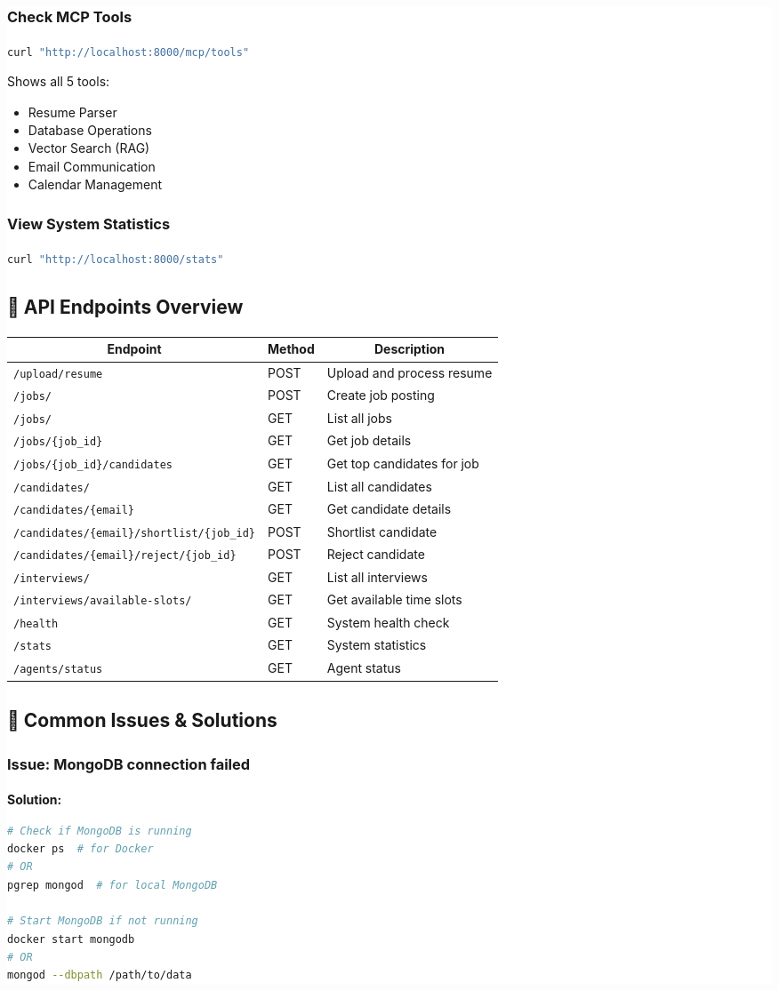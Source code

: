### Check MCP Tools
```bash
curl "http://localhost:8000/mcp/tools"
```

Shows all 5 tools:
- Resume Parser
- Database Operations
- Vector Search (RAG)
- Email Communication
- Calendar Management

### View System Statistics
```bash
curl "http://localhost:8000/stats"
```

## 🎨 API Endpoints Overview

| Endpoint | Method | Description |
|----------|--------|-------------|
| `/upload/resume` | POST | Upload and process resume |
| `/jobs/` | POST | Create job posting |
| `/jobs/` | GET | List all jobs |
| `/jobs/{job_id}` | GET | Get job details |
| `/jobs/{job_id}/candidates` | GET | Get top candidates for job |
| `/candidates/` | GET | List all candidates |
| `/candidates/{email}` | GET | Get candidate details |
| `/candidates/{email}/shortlist/{job_id}` | POST | Shortlist candidate |
| `/candidates/{email}/reject/{job_id}` | POST | Reject candidate |
| `/interviews/` | GET | List all interviews |
| `/interviews/available-slots/` | GET | Get available time slots |
| `/health` | GET | System health check |
| `/stats` | GET | System statistics |
| `/agents/status` | GET | Agent status |

## 🔧 Common Issues & Solutions

### Issue: MongoDB connection failed
**Solution:**
```bash
# Check if MongoDB is running
docker ps  # for Docker
# OR
pgrep mongod  # for local MongoDB

# Start MongoDB if not running
docker start mongodb
# OR
mongod --dbpath /path/to/data
```
